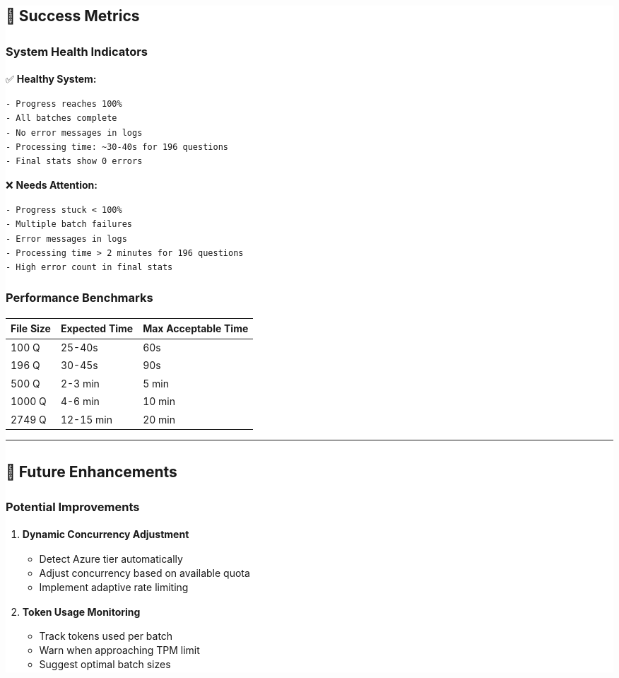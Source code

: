 
## 🎉 Success Metrics

### System Health Indicators

✅ **Healthy System:**
```
- Progress reaches 100%
- All batches complete
- No error messages in logs
- Processing time: ~30-40s for 196 questions
- Final stats show 0 errors
```

❌ **Needs Attention:**
```
- Progress stuck < 100%
- Multiple batch failures
- Error messages in logs
- Processing time > 2 minutes for 196 questions
- High error count in final stats
```

### Performance Benchmarks

| File Size | Expected Time | Max Acceptable Time |
|-----------|--------------|-------------------|
| 100 Q | 25-40s | 60s |
| 196 Q | 30-45s | 90s |
| 500 Q | 2-3 min | 5 min |
| 1000 Q | 4-6 min | 10 min |
| 2749 Q | 12-15 min | 20 min |

---

## 🔮 Future Enhancements

### Potential Improvements

1. **Dynamic Concurrency Adjustment**
   - Detect Azure tier automatically
   - Adjust concurrency based on available quota
   - Implement adaptive rate limiting

2. **Token Usage Monitoring**
   - Track tokens used per batch
   - Warn when approaching TPM limit
   - Suggest optimal batch sizes

